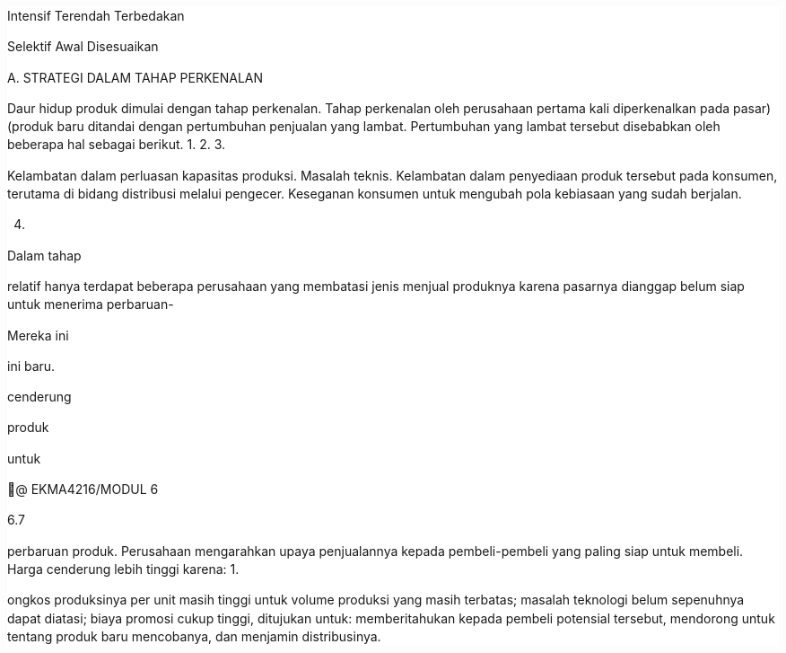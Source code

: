 Intensif
Terendah
Terbedakan

Selektif
Awal
Disesuaikan

A.  STRATEGI  DALAM  TAHAP  PERKENALAN

Daur  hidup  produk  dimulai  dengan  tahap  perkenalan.  Tahap  perkenalan
oleh  perusahaan  pertama  kali  diperkenalkan  pada  pasar)
(produk  baru
ditandai  dengan  pertumbuhan  penjualan  yang  lambat.  Pertumbuhan  yang
lambat  tersebut  disebabkan  oleh  beberapa  hal  sebagai  berikut.
1.
2.
3.

Kelambatan  dalam  perluasan  kapasitas  produksi.
Masalah  teknis.
Kelambatan  dalam  penyediaan  produk  tersebut  pada  konsumen,  terutama
di  bidang  distribusi  melalui  pengecer.
Keseganan  konsumen  untuk  mengubah  pola  kebiasaan  yang  sudah
berjalan.

4.

Dalam  tahap

relatif  hanya  terdapat  beberapa  perusahaan  yang
membatasi  jenis
menjual
produknya  karena  pasarnya  dianggap  belum  siap  untuk  menerima  perbaruan-

Mereka  ini

ini
baru.

cenderung

produk

untuk

@  EKMA4216/MODUL  6

6.7

perbaruan  produk.  Perusahaan  mengarahkan  upaya  penjualannya  kepada
pembeli-pembeli  yang  paling  siap  untuk  membeli.  Harga  cenderung  lebih
tinggi  karena:
1.

ongkos  produksinya  per  unit  masih  tinggi  untuk  volume  produksi  yang
masih  terbatas;
masalah  teknologi  belum  sepenuhnya  dapat  diatasi;
biaya  promosi  cukup  tinggi,  ditujukan  untuk:  memberitahukan  kepada
pembeli  potensial
tersebut,  mendorong  untuk
tentang  produk  baru
mencobanya,  dan  menjamin  distribusinya.
